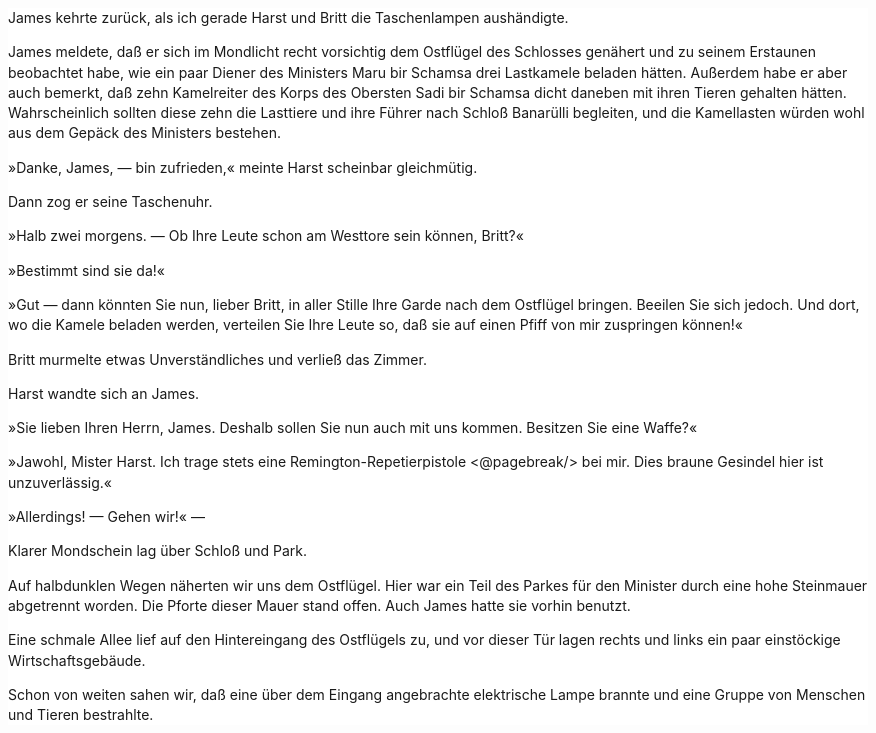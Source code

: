 James kehrte zurück, als ich gerade Harst und Britt die
Taschenlampen aushändigte.

James meldete, daß er sich im Mondlicht recht vorsichtig
dem Ostflügel des Schlosses genähert und zu seinem
Erstaunen beobachtet habe, wie ein paar Diener des Ministers
Maru bir Schamsa drei Lastkamele beladen hätten.
Außerdem habe er aber auch bemerkt, daß zehn Kamelreiter
des Korps des Obersten Sadi bir Schamsa dicht daneben
mit ihren Tieren gehalten hätten. Wahrscheinlich sollten diese
zehn die Lasttiere und ihre Führer nach Schloß Banarülli begleiten,
und die Kamellasten würden wohl aus dem Gepäck
des Ministers bestehen.

»Danke, James, — bin zufrieden,« meinte Harst scheinbar
gleichmütig.

Dann zog er seine Taschenuhr.

»Halb zwei morgens. — Ob Ihre Leute schon am Westtore
sein können, Britt?«

»Bestimmt sind sie da!«

»Gut — dann könnten Sie nun, lieber Britt, in aller
Stille Ihre Garde nach dem Ostflügel bringen. Beeilen Sie
sich jedoch. Und dort, wo die Kamele beladen werden, verteilen
Sie Ihre Leute so, daß sie auf einen Pfiff von mir
zuspringen können!«

Britt murmelte etwas Unverständliches und verließ das
Zimmer.

Harst wandte sich an James.

»Sie lieben Ihren Herrn, James. Deshalb sollen Sie
nun auch mit uns kommen. Besitzen Sie eine Waffe?«

»Jawohl, Mister Harst. Ich trage stets eine Remington-Repetierpistole
<@pagebreak/>
bei mir. Dies braune Gesindel hier ist unzuverlässig.«

»Allerdings! — Gehen wir!« —

Klarer Mondschein lag über Schloß und Park.

Auf halbdunklen Wegen näherten wir uns dem Ostflügel.
Hier war ein Teil des Parkes für den Minister durch
eine hohe Steinmauer abgetrennt worden. Die Pforte dieser
Mauer stand offen. Auch James hatte sie vorhin benutzt.

Eine schmale Allee lief auf den Hintereingang des Ostflügels
zu, und vor dieser Tür lagen rechts und links ein
paar einstöckige Wirtschaftsgebäude.

Schon von weiten sahen wir, daß eine über dem Eingang
angebrachte elektrische Lampe brannte und eine Gruppe
von Menschen und Tieren bestrahlte.
